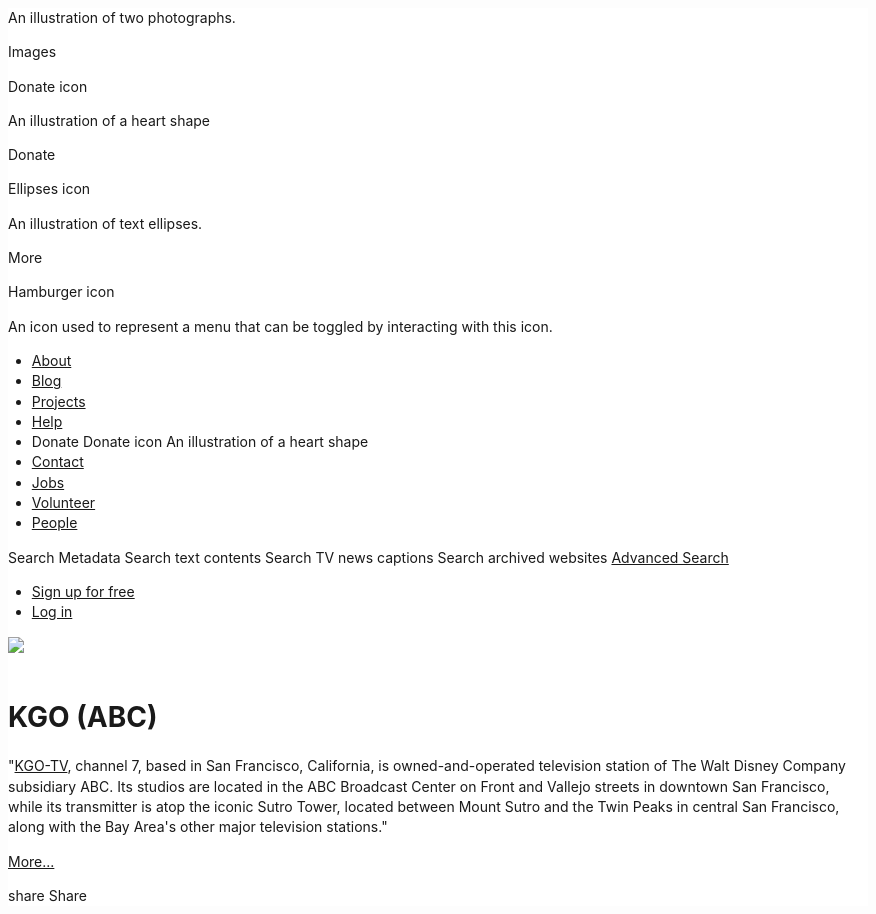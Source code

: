 An illustration of two photographs.

<span class="label style-scope media-button">Images</span>

Donate icon

An illustration of a heart shape

<span class="label style-scope media-button">Donate</span>

Ellipses icon

An illustration of text ellipses.

<span class="label style-scope media-button">More</span>

Hamburger icon

An icon used to represent a menu that can be toggled by interacting with this icon.

-   <a href="https://archive.org/about/" class="about style-scope desktop-subnav">About</a>
-   <a href="https://blog.archive.org/" class="blog style-scope desktop-subnav">Blog</a>
-   <a href="https://archive.org/projects/" class="projects style-scope desktop-subnav">Projects</a>
-   <a href="https://archive.org/about/faqs.php" class="help style-scope desktop-subnav">Help</a>
-   Donate
    Donate icon
    An illustration of a heart shape
-   <a href="https://archive.org/about/contact.php" class="contact style-scope desktop-subnav">Contact</a>
-   <a href="https://archive.org/about/jobs.php" class="jobs style-scope desktop-subnav">Jobs</a>
-   <a href="https://archive.org/about/volunteerpositions.php" class="volunteer style-scope desktop-subnav">Volunteer</a>
-   <a href="https://archive.org/about/bios.php" class="people style-scope desktop-subnav">People</a>

Search Metadata Search text contents Search TV news captions Search archived websites <a href="https://archive.org/advancedsearch.php" class="advanced-search style-scope search-menu">Advanced Search</a>

-   <a href="https://archive.org/account/signup" class="style-scope signed-out-dropdown">Sign up for free</a>
-   <a href="https://archive.org/account/login" class="style-scope signed-out-dropdown">Log in</a>

<img src="https://ia800500.us.archive.org/16/items/TV-KGO/Kgo-tvLogo.gif" id="file-dropper-img" class="img-responsive" />

KGO (ABC)
=========

"[KGO-TV](http://abclocal.go.com/kgo/index), channel 7, based in San Francisco, California, is owned-and-operated television station of The Walt Disney Company subsidiary ABC. Its studios are located in the ABC Broadcast Center on Front and Vallejo streets in downtown San Francisco, while its transmitter is atop the iconic Sutro Tower, located between Mount Sutro and the Twin Peaks in central San Francisco, along with the Bay Area's other major television stations."

[More...](/details/TV-KGO?tab=about)

<span class="iconochive-share" aria-hidden="true"></span><span class="sr-only">share</span> <span class="hidden-xs-span"> Share</span>
